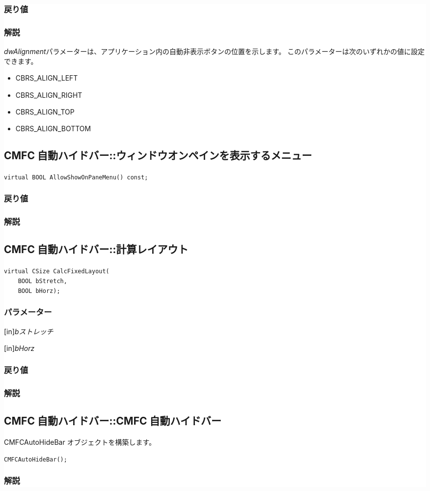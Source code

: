 ### <a name="return-value"></a>戻り値

### <a name="remarks"></a>解説

*dwAlignment*パラメーターは、アプリケーション内の自動非表示ボタンの位置を示します。 このパラメーターは次のいずれかの値に設定できます。

- CBRS_ALIGN_LEFT

- CBRS_ALIGN_RIGHT

- CBRS_ALIGN_TOP

- CBRS_ALIGN_BOTTOM

## <a name="cmfcautohidebarallowshowonpanemenu"></a><a name="allowshowonpanemenu"></a>CMFC 自動ハイドバー::ウィンドウオンペインを表示するメニュー

```
virtual BOOL AllowShowOnPaneMenu() const;
```

### <a name="return-value"></a>戻り値

### <a name="remarks"></a>解説

## <a name="cmfcautohidebarcalcfixedlayout"></a><a name="calcfixedlayout"></a>CMFC 自動ハイドバー::計算レイアウト

```
virtual CSize CalcFixedLayout(
    BOOL bStretch,
    BOOL bHorz);
```

### <a name="parameters"></a>パラメーター

[in]*bストレッチ*<br/>

[in]*bHorz*<br/>

### <a name="return-value"></a>戻り値

### <a name="remarks"></a>解説

## <a name="cmfcautohidebarcmfcautohidebar"></a><a name="cmfcautohidebar"></a>CMFC 自動ハイドバー::CMFC 自動ハイドバー

CMFCAutoHideBar オブジェクトを構築します。

```
CMFCAutoHideBar();
```

### <a name="remarks"></a>解説
